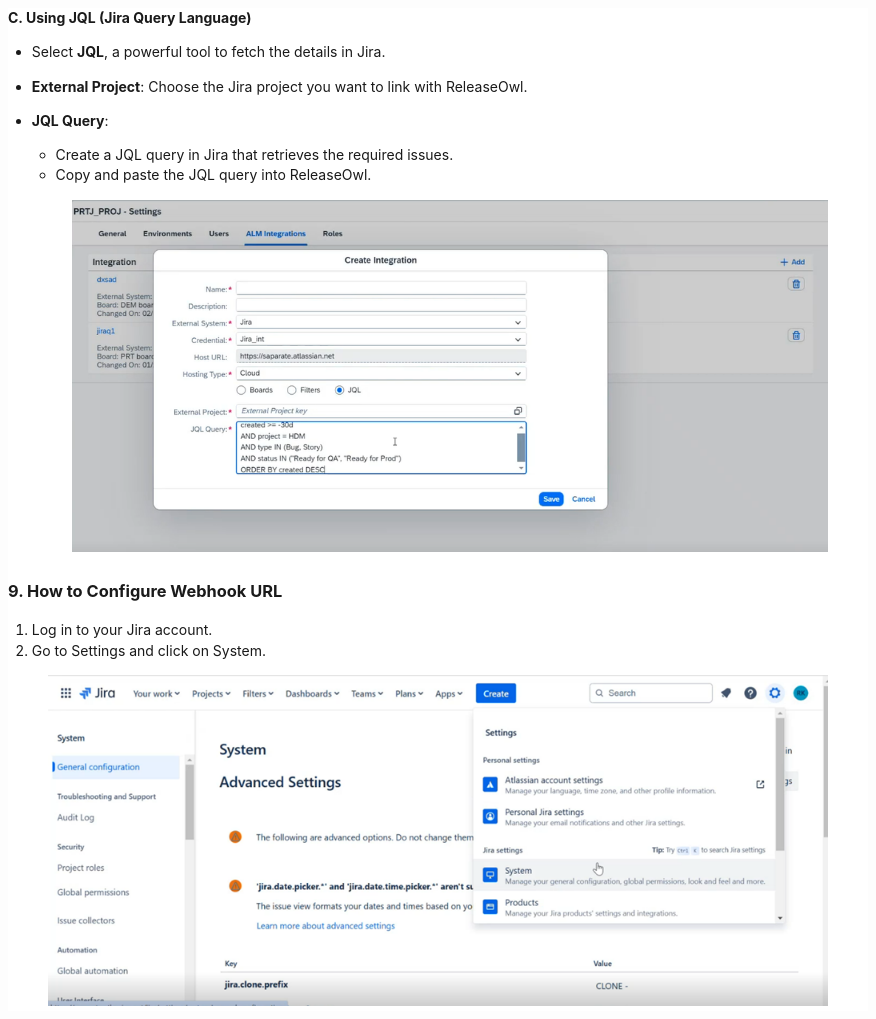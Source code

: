 **C. Using JQL (Jira Query Language)**

* Select **JQL**, a powerful tool to fetch the details in Jira.
* **External Project**: Choose the Jira project you want to link with ReleaseOwl.
*   **JQL Query**:

    * Create a JQL query in Jira that retrieves the required issues.
    * Copy and paste the JQL query into ReleaseOwl.

    <figure><img src="../../../.gitbook/assets/image (839).png" alt=""><figcaption></figcaption></figure>

### 9. How to Configure Webhook URL

1. Log in to your Jira account.
2. Go to Settings and click on System.

<figure><img src="../../../.gitbook/assets/image (516).png" alt=""><figcaption></figcaption></figure>

